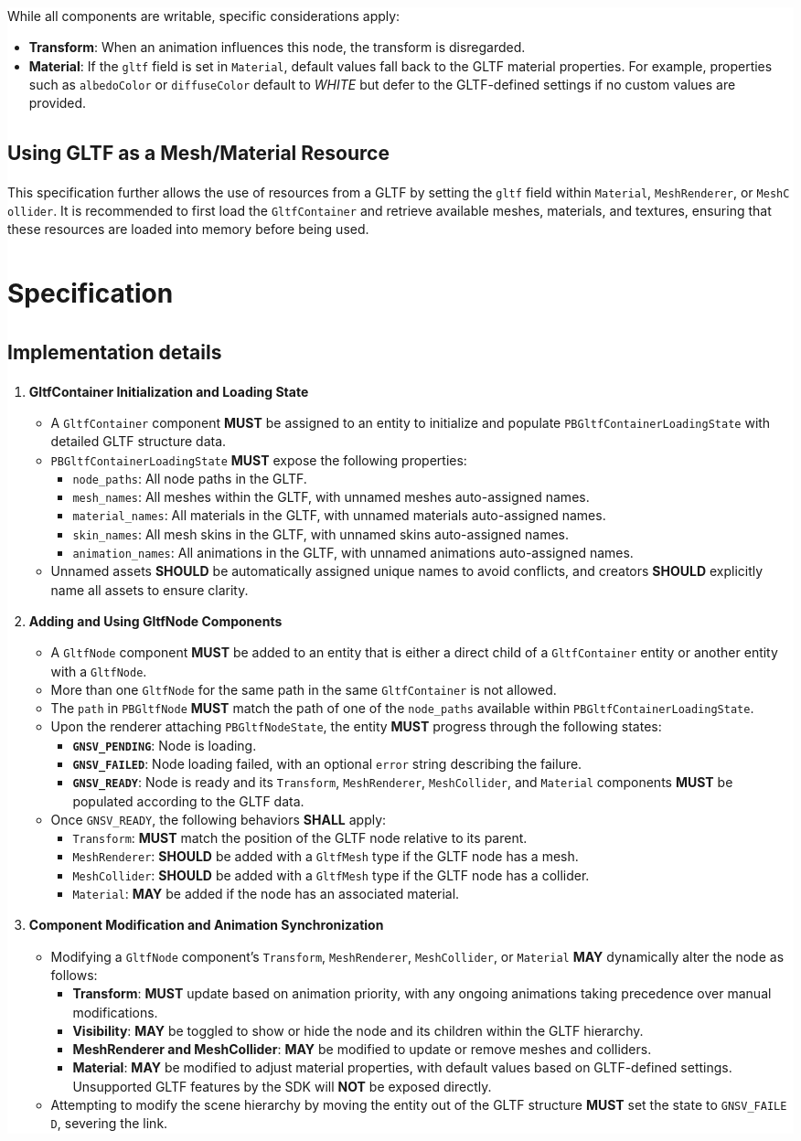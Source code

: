 While all components are writable, specific considerations apply:
- **Transform**: When an animation influences this node, the transform is disregarded.
- **Material**: If the `gltf` field is set in `Material`, default values fall back to the GLTF material properties. For example, properties such as `albedoColor` or `diffuseColor` default to *WHITE* but defer to the GLTF-defined settings if no custom values are provided.

## Using GLTF as a Mesh/Material Resource
This specification further allows the use of resources from a GLTF by setting the `gltf` field within `Material`, `MeshRenderer`, or `MeshCollider`. It is recommended to first load the `GltfContainer` and retrieve available meshes, materials, and textures, ensuring that these resources are loaded into memory before being used. 

# Specification
## Implementation details

1. **GltfContainer Initialization and Loading State**
   - A `GltfContainer` component **MUST** be assigned to an entity to initialize and populate `PBGltfContainerLoadingState` with detailed GLTF structure data.
   - `PBGltfContainerLoadingState` **MUST** expose the following properties:
     - `node_paths`: All node paths in the GLTF.
     - `mesh_names`: All meshes within the GLTF, with unnamed meshes auto-assigned names.
     - `material_names`: All materials in the GLTF, with unnamed materials auto-assigned names.
     - `skin_names`: All mesh skins in the GLTF, with unnamed skins auto-assigned names.
     - `animation_names`: All animations in the GLTF, with unnamed animations auto-assigned names.
   - Unnamed assets **SHOULD** be automatically assigned unique names to avoid conflicts, and creators **SHOULD** explicitly name all assets to ensure clarity.

2. **Adding and Using GltfNode Components**
   - A `GltfNode` component **MUST** be added to an entity that is either a direct child of a `GltfContainer` entity or another entity with a `GltfNode`. 
   - More than one `GltfNode` for the same path in the same `GltfContainer` is not allowed.
   - The `path` in `PBGltfNode` **MUST** match the path of one of the `node_paths` available within `PBGltfContainerLoadingState`.
   - Upon the renderer attaching `PBGltfNodeState`, the entity **MUST** progress through the following states:
     - **`GNSV_PENDING`**: Node is loading.
     - **`GNSV_FAILED`**: Node loading failed, with an optional `error` string describing the failure.
     - **`GNSV_READY`**: Node is ready and its `Transform`, `MeshRenderer`, `MeshCollider`, and `Material` components **MUST** be populated according to the GLTF data.
   - Once `GNSV_READY`, the following behaviors **SHALL** apply:
     - `Transform`: **MUST** match the position of the GLTF node relative to its parent.
     - `MeshRenderer`: **SHOULD** be added with a `GltfMesh` type if the GLTF node has a mesh.
     - `MeshCollider`: **SHOULD** be added with a `GltfMesh` type if the GLTF node has a collider.
     - `Material`: **MAY** be added if the node has an associated material.

3. **Component Modification and Animation Synchronization**
   - Modifying a `GltfNode` component’s `Transform`, `MeshRenderer`, `MeshCollider`, or `Material` **MAY** dynamically alter the node as follows:
     - **Transform**: **MUST** update based on animation priority, with any ongoing animations taking precedence over manual modifications.
     - **Visibility**: **MAY** be toggled to show or hide the node and its children within the GLTF hierarchy.
     - **MeshRenderer and MeshCollider**: **MAY** be modified to update or remove meshes and colliders.
     - **Material**: **MAY** be modified to adjust material properties, with default values based on GLTF-defined settings. Unsupported GLTF features by the SDK will **NOT** be exposed directly.
   - Attempting to modify the scene hierarchy by moving the entity out of the GLTF structure **MUST** set the state to `GNSV_FAILED`, severing the link.
